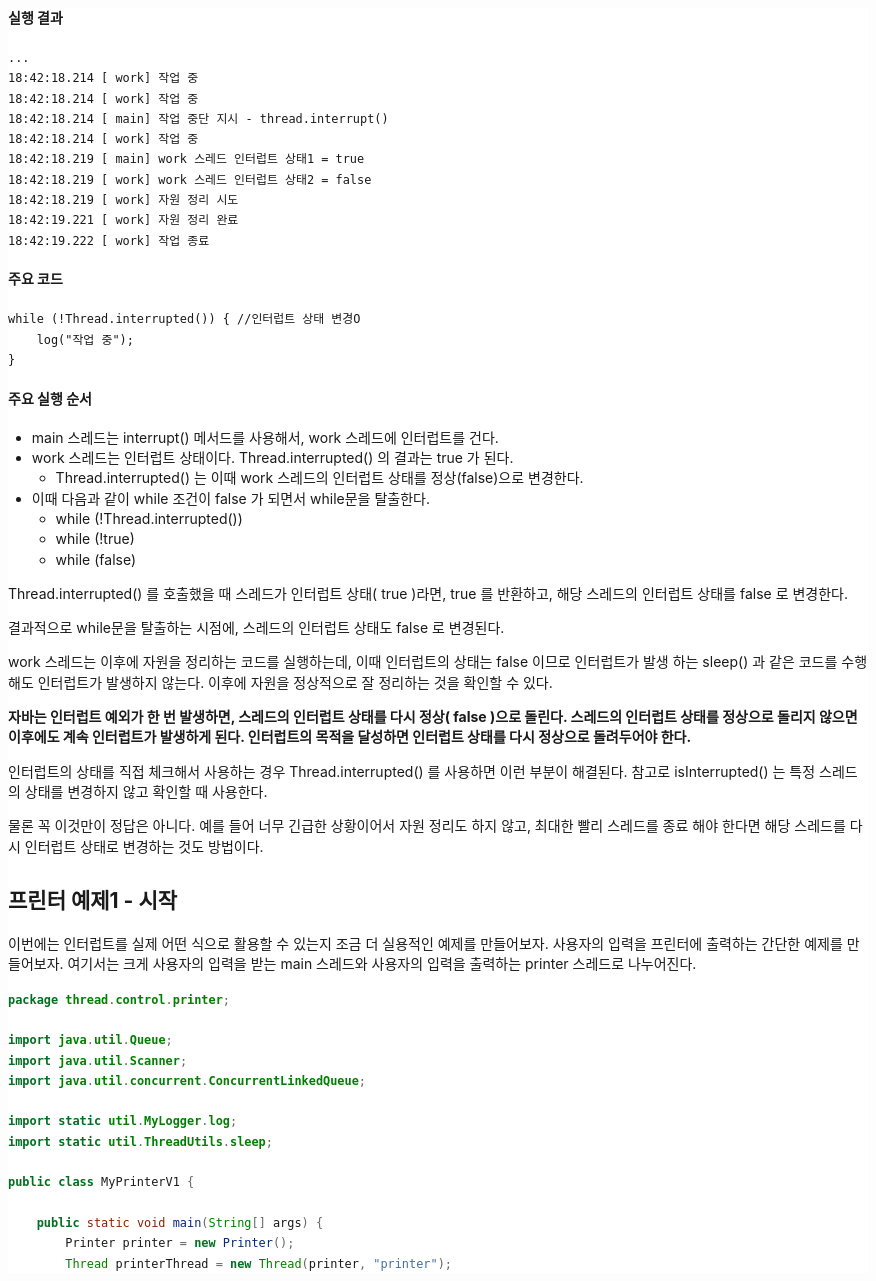 #### 실행 결과
```
...
18:42:18.214 [ work] 작업 중
18:42:18.214 [ work] 작업 중
18:42:18.214 [ main] 작업 중단 지시 - thread.interrupt()
18:42:18.214 [ work] 작업 중
18:42:18.219 [ main] work 스레드 인터럽트 상태1 = true
18:42:18.219 [ work] work 스레드 인터럽트 상태2 = false
18:42:18.219 [ work] 자원 정리 시도
18:42:19.221 [ work] 자원 정리 완료
18:42:19.222 [ work] 작업 종료
```

#### 주요 코드
```
while (!Thread.interrupted()) { //인터럽트 상태 변경O
    log("작업 중");
}
```

#### 주요 실행 순서
- main 스레드는 interrupt() 메서드를 사용해서, work 스레드에 인터럽트를 건다.
- work 스레드는 인터럽트 상태이다. Thread.interrupted() 의 결과는 true 가 된다.
  -  Thread.interrupted() 는 이때 work 스레드의 인터럽트 상태를 정상(false)으로 변경한다.
- 이때 다음과 같이 while 조건이 false 가 되면서 while문을 탈출한다.
  - while (!Thread.interrupted())
  - while (!true)
  - while (false)

Thread.interrupted() 를 호출했을 때 스레드가 인터럽트 상태( true )라면, true 를 반환하고, 해당 스레드의 인터럽트 상태를 false 로 변경한다.

결과적으로 while문을 탈출하는 시점에, 스레드의 인터럽트 상태도 false 로 변경된다.

work 스레드는 이후에 자원을 정리하는 코드를 실행하는데, 이때 인터럽트의 상태는 false 이므로 인터럽트가 발생 하는 sleep() 과 같은 코드를 
수행해도 인터럽트가 발생하지 않는다. 이후에 자원을 정상적으로 잘 정리하는 것을 확인할 수 있다.

**자바는 인터럽트 예외가 한 번 발생하면, 스레드의 인터럽트 상태를 다시 정상( false )으로 돌린다.
스레드의 인터럽트 상태를 정상으로 돌리지 않으면 이후에도 계속 인터럽트가 발생하게 된다.
인터럽트의 목적을 달성하면 인터럽트 상태를 다시 정상으로 돌려두어야 한다.**

인터럽트의 상태를 직접 체크해서 사용하는 경우 Thread.interrupted() 를 사용하면 이런 부분이 해결된다. 참고로 isInterrupted() 는 
특정 스레드의 상태를 변경하지 않고 확인할 때 사용한다.

물론 꼭 이것만이 정답은 아니다. 예를 들어 너무 긴급한 상황이어서 자원 정리도 하지 않고, 최대한 빨리 스레드를 종료 해야 한다면 해당 스레드를
다시 인터럽트 상태로 변경하는 것도 방법이다.

## 프린터 예제1 - 시작
이번에는 인터럽트를 실제 어떤 식으로 활용할 수 있는지 조금 더 실용적인 예제를 만들어보자.
사용자의 입력을 프린터에 출력하는 간단한 예제를 만들어보자.
여기서는 크게 사용자의 입력을 받는 main 스레드와 사용자의 입력을 출력하는 printer 스레드로 나누어진다.

```java
package thread.control.printer;

import java.util.Queue;
import java.util.Scanner;
import java.util.concurrent.ConcurrentLinkedQueue;

import static util.MyLogger.log;
import static util.ThreadUtils.sleep;

public class MyPrinterV1 {

    public static void main(String[] args) {
        Printer printer = new Printer();
        Thread printerThread = new Thread(printer, "printer");
```
